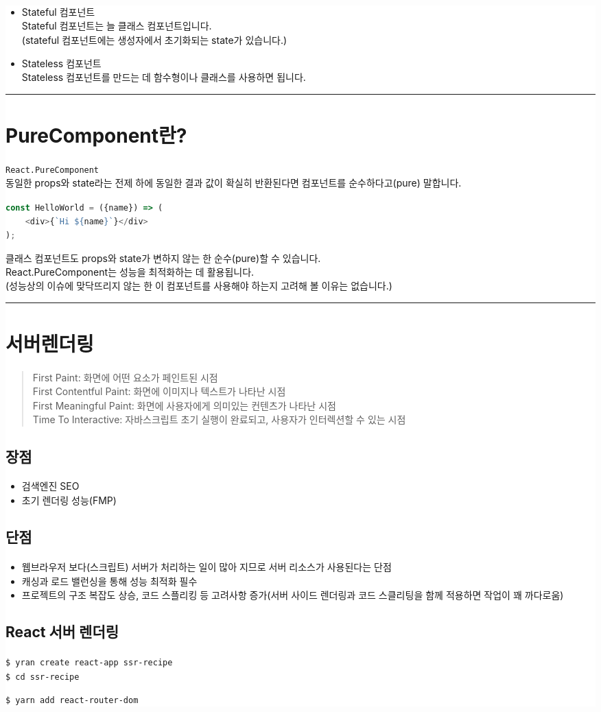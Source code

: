 
- Stateful 컴포넌트  
Stateful 컴포넌트는 늘 클래스 컴포넌트입니다.  
(stateful 컴포넌트에는 생성자에서 초기화되는 state가 있습니다.)  

- Stateless 컴포넌트  
Stateless 컴포넌트를 만드는 데 함수형이나 클래스를 사용하면 됩니다.  


-----


# PureComponent란?
`React.PureComponent`  
동일한 props와 state라는 전제 하에 동일한 결과 값이 확실히 반환된다면 컴포넌트를 순수하다고(pure) 말합니다.  
```javascript 
const HelloWorld = ({name}) => (
	<div>{`Hi ${name}`}</div>
);
```
클래스 컴포넌트도 props와 state가 변하지 않는 한 순수(pure)할 수 있습니다.  
React.PureComponent는 성능을 최적화하는 데 활용됩니다.   
(성능상의 이슈에 맞닥뜨리지 않는 한 이 컴포넌트를 사용해야 하는지 고려해 볼 이유는 없습니다.)



-----

# 서버렌더링
> First Paint: 화면에 어떤 요소가 페인트된 시점  
> First Contentful Paint: 화면에 이미지나 텍스트가 나타난 시점  
> First Meaningful Paint: 화면에 사용자에게 의미있는 컨텐츠가 나타난 시점  
> Time To Interactive: 자바스크립트 초기 실행이 완료되고, 사용자가 인터렉션할 수 있는 시점  

## 장점
- 검색엔진 SEO
- 초기 렌더링 성능(FMP)

## 단점
- 웹브라우저 보다(스크립트) 서버가 처리하는 일이 많아 지므로 서버 리소스가 사용된다는 단점  
- 캐싱과 로드 밸런싱을 통해 성능 최적화 필수  
- 프로젝트의 구조 복잡도 상승, 코드 스플리킹 등 고려사항 증가(서버 사이드 렌더링과 코드 스클리팅을 함께 적용하면 작업이 꽤 까다로움)  

## React 서버 렌더링

```
$ yran create react-app ssr-recipe
$ cd ssr-recipe
```

```
$ yarn add react-router-dom
```
